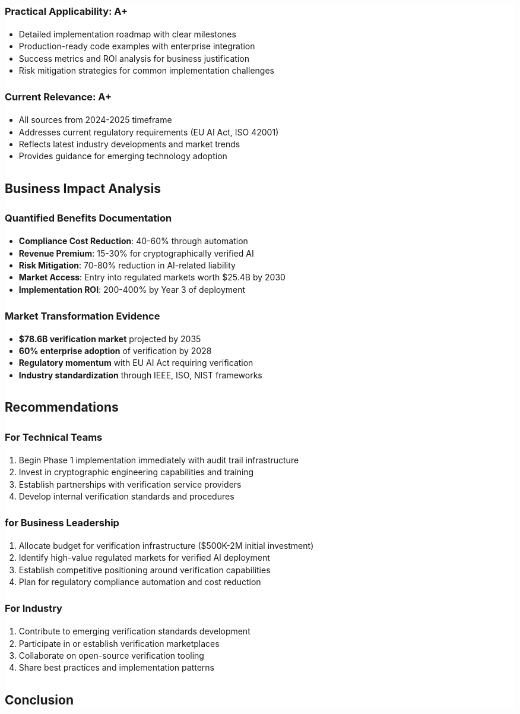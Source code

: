 ### Practical Applicability: A+
- Detailed implementation roadmap with clear milestones
- Production-ready code examples with enterprise integration
- Success metrics and ROI analysis for business justification
- Risk mitigation strategies for common implementation challenges

### Current Relevance: A+
- All sources from 2024-2025 timeframe
- Addresses current regulatory requirements (EU AI Act, ISO 42001)
- Reflects latest industry developments and market trends
- Provides guidance for emerging technology adoption

## Business Impact Analysis

### Quantified Benefits Documentation
- **Compliance Cost Reduction**: 40-60% through automation
- **Revenue Premium**: 15-30% for cryptographically verified AI
- **Risk Mitigation**: 70-80% reduction in AI-related liability
- **Market Access**: Entry into regulated markets worth $25.4B by 2030
- **Implementation ROI**: 200-400% by Year 3 of deployment

### Market Transformation Evidence
- **$78.6B verification market** projected by 2035
- **60% enterprise adoption** of verification by 2028
- **Regulatory momentum** with EU AI Act requiring verification
- **Industry standardization** through IEEE, ISO, NIST frameworks

## Recommendations

### For Technical Teams
1. Begin Phase 1 implementation immediately with audit trail infrastructure
2. Invest in cryptographic engineering capabilities and training
3. Establish partnerships with verification service providers
4. Develop internal verification standards and procedures

### for Business Leadership
1. Allocate budget for verification infrastructure ($500K-2M initial investment)
2. Identify high-value regulated markets for verified AI deployment
3. Establish competitive positioning around verification capabilities
4. Plan for regulatory compliance automation and cost reduction

### For Industry
1. Contribute to emerging verification standards development
2. Participate in or establish verification marketplaces
3. Collaborate on open-source verification tooling
4. Share best practices and implementation patterns

## Conclusion
